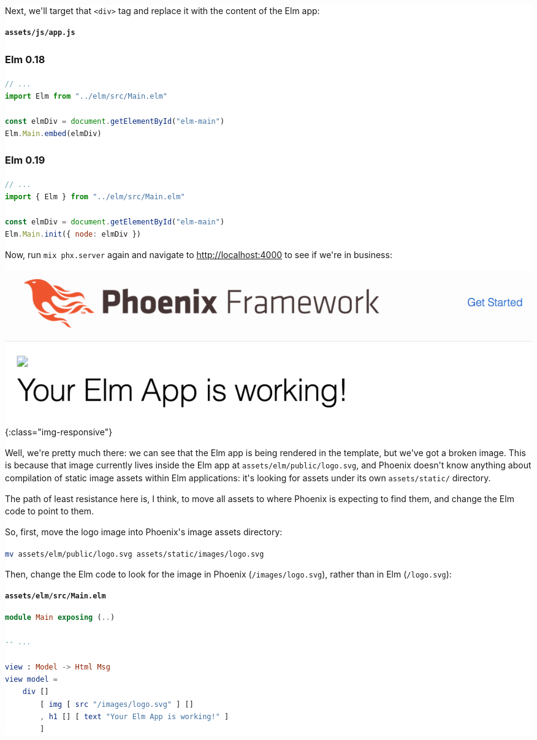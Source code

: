 Next, we'll target that `<div>` tag and replace it with the content of the Elm
app:

**`assets/js/app.js`**

### Elm 0.18

```js
// ...
import Elm from "../elm/src/Main.elm"

const elmDiv = document.getElementById("elm-main")
Elm.Main.embed(elmDiv)
```

### Elm 0.19

```js
// ...
import { Elm } from "../elm/src/Main.elm"

const elmDiv = document.getElementById("elm-main")
Elm.Main.init({ node: elmDiv })
```

Now, run `mix phx.server` again and navigate to <http://localhost:4000> to see
if we're in business:

![Image broken][]{:class="img-responsive"}

Well, we're pretty much there: we can see that the Elm app is being rendered in
the template, but we've got a broken image. This is because that image currently
lives inside the Elm app at `assets/elm/public/logo.svg`, and Phoenix doesn't
know anything about compilation of static image assets within Elm applications:
it's looking for assets under its own `assets/static/` directory.

The path of least resistance here is, I think, to move all assets to where
Phoenix is expecting to find them, and change the Elm code to point to them.

So, first, move the logo image into Phoenix's image assets directory:

```sh
mv assets/elm/public/logo.svg assets/static/images/logo.svg
```

Then, change the Elm code to look for the image in Phoenix (`/images/logo.svg`),
rather than in Elm (`/logo.svg`):

**`assets/elm/src/Main.elm`**

```elm
module Main exposing (..)

-- ...

view : Model -> Html Msg
view model =
    div []
        [ img [ src "/images/logo.svg" ] []
        , h1 [] [ text "Your Elm App is working!" ]
        ]
```


[Brunch]: https://brunch.io/
[Connecting Elm to Phoenix 1.3]: https://www.paulfioravanti.com/blog/connecting-elm-to-phoenix-1-3/
[Create Elm App]: https://github.com/halfzebra/create-elm-app
[Create React App]: https://github.com/facebook/create-react-app
[Elm]: http://elm-lang.org/
[Elm loader]: https://github.com/elm-community/elm-webpack-loader
[Elm Styles Override Phoenix Styles]: /assets/images/2018-07-26/elm-styles-override-phoenix-styles.png "Elm Styles Override Phoenix Styles"
[Finished App]: /assets/images/2018-07-26/finished-app.png "Finished App"
[Image broken]: /assets/images/2018-07-26/phoenix-elm-broken-image.png "Image broken"
[Phoenix]: https://phoenixframework.org/
[Phoenix and Elm working]: /assets/images/2018-07-26/phoenix-elm-working.png "Phoenix and Elm working"
[Replace brunch with webpack 4 in the installers]: https://github.com/phoenixframework/phoenix/pull/2779
[webpack]: https://webpack.js.org/
[Welcome to Phoenix]: /assets/images/2018-07-26/welcome-to-phoenix.png "Welcome to Phoenix"
[Your Elm app is working]: /assets/images/2018-07-26/elm-app-working.png "Your Elm app is working"
